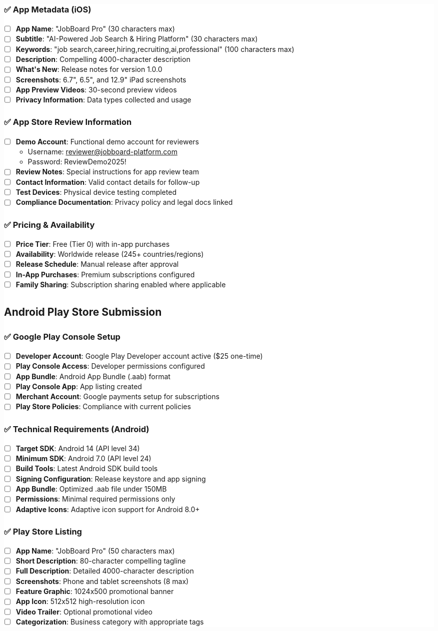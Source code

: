 ### ✅ App Metadata (iOS)
- [ ] **App Name**: "JobBoard Pro" (30 characters max)
- [ ] **Subtitle**: "AI-Powered Job Search & Hiring Platform" (30 characters max)
- [ ] **Keywords**: "job search,career,hiring,recruiting,ai,professional" (100 characters max)
- [ ] **Description**: Compelling 4000-character description
- [ ] **What's New**: Release notes for version 1.0.0
- [ ] **Screenshots**: 6.7", 6.5", and 12.9" iPad screenshots
- [ ] **App Preview Videos**: 30-second preview videos
- [ ] **Privacy Information**: Data types collected and usage

### ✅ App Store Review Information
- [ ] **Demo Account**: Functional demo account for reviewers
  - Username: reviewer@jobboard-platform.com
  - Password: ReviewDemo2025!
- [ ] **Review Notes**: Special instructions for app review team
- [ ] **Contact Information**: Valid contact details for follow-up
- [ ] **Test Devices**: Physical device testing completed
- [ ] **Compliance Documentation**: Privacy policy and legal docs linked

### ✅ Pricing & Availability
- [ ] **Price Tier**: Free (Tier 0) with in-app purchases
- [ ] **Availability**: Worldwide release (245+ countries/regions)
- [ ] **Release Schedule**: Manual release after approval
- [ ] **In-App Purchases**: Premium subscriptions configured
- [ ] **Family Sharing**: Subscription sharing enabled where applicable

## Android Play Store Submission

### ✅ Google Play Console Setup
- [ ] **Developer Account**: Google Play Developer account active ($25 one-time)
- [ ] **Play Console Access**: Developer permissions configured
- [ ] **App Bundle**: Android App Bundle (.aab) format
- [ ] **Play Console App**: App listing created
- [ ] **Merchant Account**: Google payments setup for subscriptions
- [ ] **Play Store Policies**: Compliance with current policies

### ✅ Technical Requirements (Android)
- [ ] **Target SDK**: Android 14 (API level 34)
- [ ] **Minimum SDK**: Android 7.0 (API level 24)
- [ ] **Build Tools**: Latest Android SDK build tools
- [ ] **Signing Configuration**: Release keystore and app signing
- [ ] **App Bundle**: Optimized .aab file under 150MB
- [ ] **Permissions**: Minimal required permissions only
- [ ] **Adaptive Icons**: Adaptive icon support for Android 8.0+

### ✅ Play Store Listing
- [ ] **App Name**: "JobBoard Pro" (50 characters max)
- [ ] **Short Description**: 80-character compelling tagline
- [ ] **Full Description**: Detailed 4000-character description
- [ ] **Screenshots**: Phone and tablet screenshots (8 max)
- [ ] **Feature Graphic**: 1024x500 promotional banner
- [ ] **App Icon**: 512x512 high-resolution icon
- [ ] **Video Trailer**: Optional promotional video
- [ ] **Categorization**: Business category with appropriate tags
